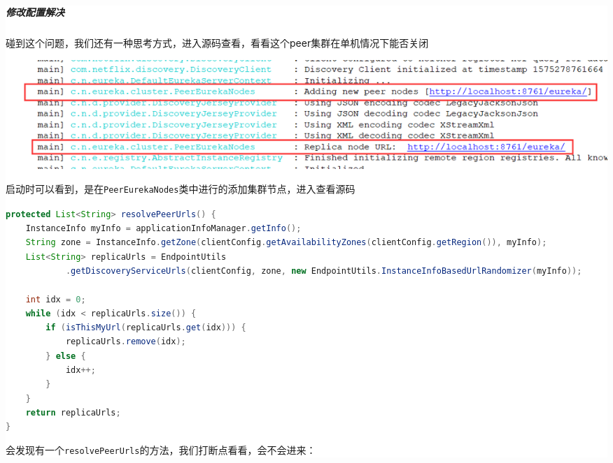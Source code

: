 ##### 修改配置解决

碰到这个问题，我们还有一种思考方式，进入源码查看，看看这个peer集群在单机情况下能否关闭

![1575278784277](../image/1575278784277.png)

启动时可以看到，是在`PeerEurekaNodes`类中进行的添加集群节点，进入查看源码

```java
protected List<String> resolvePeerUrls() {
    InstanceInfo myInfo = applicationInfoManager.getInfo();
    String zone = InstanceInfo.getZone(clientConfig.getAvailabilityZones(clientConfig.getRegion()), myInfo);
    List<String> replicaUrls = EndpointUtils
            .getDiscoveryServiceUrls(clientConfig, zone, new EndpointUtils.InstanceInfoBasedUrlRandomizer(myInfo));

    int idx = 0;
    while (idx < replicaUrls.size()) {
        if (isThisMyUrl(replicaUrls.get(idx))) {
            replicaUrls.remove(idx);
        } else {
            idx++;
        }
    }
    return replicaUrls;
}
```

会发现有一个`resolvePeerUrls`的方法，我们打断点看看，会不会进来：
